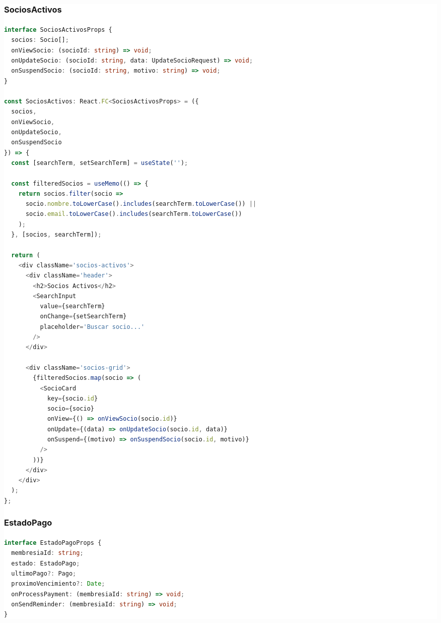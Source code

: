 ```typescript
```
### SociosActivos
```typescript
interface SociosActivosProps {
  socios: Socio[];
  onViewSocio: (socioId: string) => void;
  onUpdateSocio: (socioId: string, data: UpdateSocioRequest) => void;
  onSuspendSocio: (socioId: string, motivo: string) => void;
}

const SociosActivos: React.FC<SociosActivosProps> = ({
  socios,
  onViewSocio,
  onUpdateSocio,
  onSuspendSocio
}) => {
  const [searchTerm, setSearchTerm] = useState('');
  
  const filteredSocios = useMemo(() => {
    return socios.filter(socio => 
      socio.nombre.toLowerCase().includes(searchTerm.toLowerCase()) ||
      socio.email.toLowerCase().includes(searchTerm.toLowerCase())
    );
  }, [socios, searchTerm]);
  
  return (
    <div className='socios-activos'>
      <div className='header'>
        <h2>Socios Activos</h2>
        <SearchInput
          value={searchTerm}
          onChange={setSearchTerm}
          placeholder='Buscar socio...'
        />
      </div>
      
      <div className='socios-grid'>
        {filteredSocios.map(socio => (
          <SocioCard
            key={socio.id}
            socio={socio}
            onView={() => onViewSocio(socio.id)}
            onUpdate={(data) => onUpdateSocio(socio.id, data)}
            onSuspend={(motivo) => onSuspendSocio(socio.id, motivo)}
          />
        ))}
      </div>
    </div>
  );
};
```
### EstadoPago
```typescript
interface EstadoPagoProps {
  membresiaId: string;
  estado: EstadoPago;
  ultimoPago?: Pago;
  proximoVencimiento?: Date;
  onProcessPayment: (membresiaId: string) => void;
  onSendReminder: (membresiaId: string) => void;
}

```
